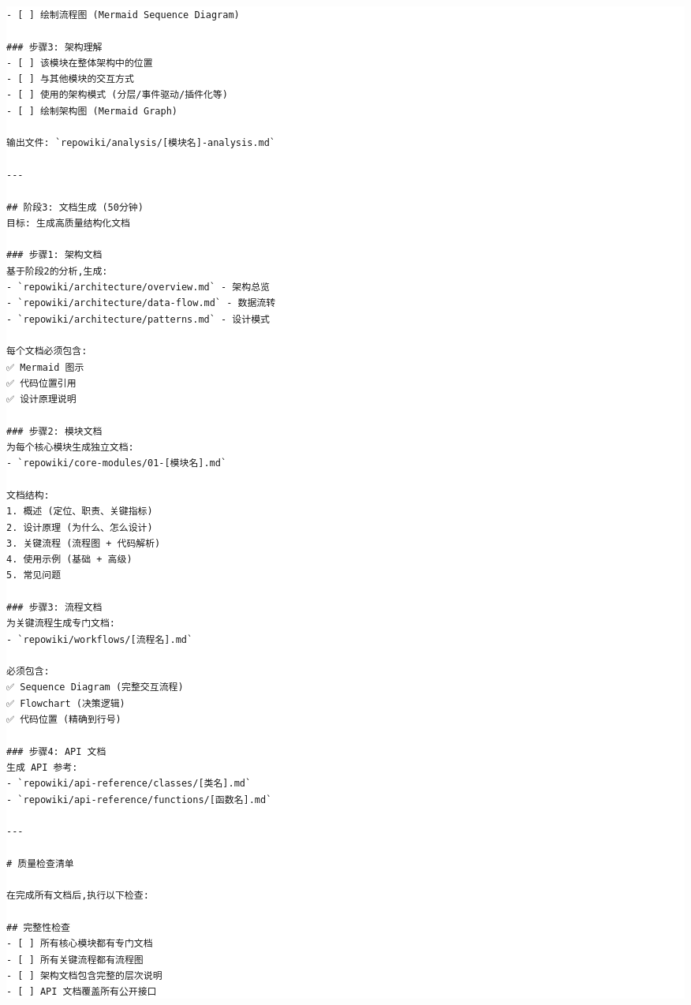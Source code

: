 ```
- [ ] 绘制流程图 (Mermaid Sequence Diagram)

### 步骤3: 架构理解
- [ ] 该模块在整体架构中的位置
- [ ] 与其他模块的交互方式
- [ ] 使用的架构模式 (分层/事件驱动/插件化等)
- [ ] 绘制架构图 (Mermaid Graph)

输出文件: `repowiki/analysis/[模块名]-analysis.md`

---

## 阶段3: 文档生成 (50分钟)
目标: 生成高质量结构化文档

### 步骤1: 架构文档
基于阶段2的分析,生成:
- `repowiki/architecture/overview.md` - 架构总览
- `repowiki/architecture/data-flow.md` - 数据流转
- `repowiki/architecture/patterns.md` - 设计模式

每个文档必须包含:
✅ Mermaid 图示
✅ 代码位置引用
✅ 设计原理说明

### 步骤2: 模块文档
为每个核心模块生成独立文档:
- `repowiki/core-modules/01-[模块名].md`

文档结构:
1. 概述 (定位、职责、关键指标)
2. 设计原理 (为什么、怎么设计)
3. 关键流程 (流程图 + 代码解析)
4. 使用示例 (基础 + 高级)
5. 常见问题

### 步骤3: 流程文档
为关键流程生成专门文档:
- `repowiki/workflows/[流程名].md`

必须包含:
✅ Sequence Diagram (完整交互流程)
✅ Flowchart (决策逻辑)
✅ 代码位置 (精确到行号)

### 步骤4: API 文档
生成 API 参考:
- `repowiki/api-reference/classes/[类名].md`
- `repowiki/api-reference/functions/[函数名].md`

---

# 质量检查清单

在完成所有文档后,执行以下检查:

## 完整性检查
- [ ] 所有核心模块都有专门文档
- [ ] 所有关键流程都有流程图
- [ ] 架构文档包含完整的层次说明
- [ ] API 文档覆盖所有公开接口

```